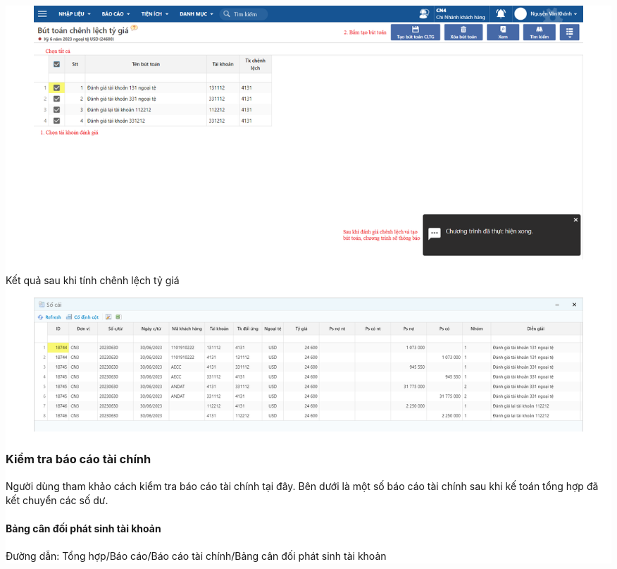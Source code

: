 <figure><img src="../../.gitbook/assets/Bút toán chênh lệch tỷ giá 2.png" alt=""><figcaption></figcaption></figure>

Kết quả sau khi tính chênh lệch tỷ giá

<figure><img src="../../.gitbook/assets/kết quả Bút toán chênh lệch tỷ giá.png" alt=""><figcaption></figcaption></figure>

### Kiểm tra báo cáo tài chính

Người dùng tham khảo cách kiểm tra báo cáo tài chính tại đây. Bên dưới là một số báo cáo tài chính sau khi kế toán tổng hợp đã kết chuyển các số dư.

#### Bảng cân đối phát sinh tài khoản

Đường dẫn: Tổng hợp/Báo cáo/Báo cáo tài chính/Bảng cân đối phát sinh tài khoản
